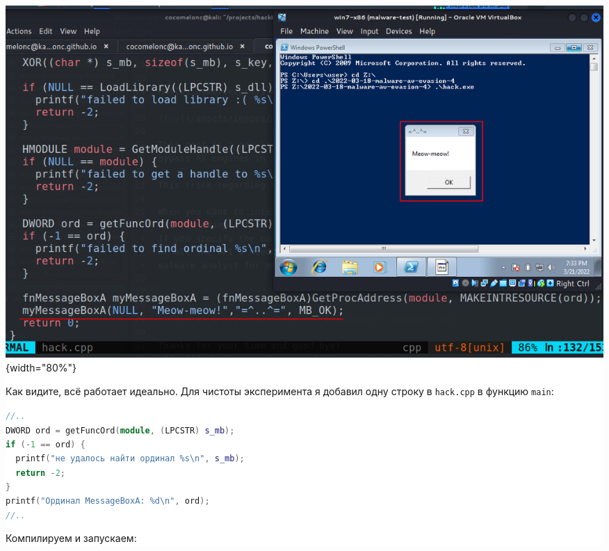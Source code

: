![av](./images/44/2022-03-21_19-34.png){width="80%"}    

Как видите, всё работает идеально. Для чистоты эксперимента я добавил одну строку в `hack.cpp` в функцию `main`:    

```cpp
//..
DWORD ord = getFuncOrd(module, (LPCSTR) s_mb);
if (-1 == ord) {
  printf("не удалось найти ординал %s\n", s_mb);
  return -2;
}
printf("Ординал MessageBoxA: %d\n", ord);
//..
```

Компилируем и запускаем:   
